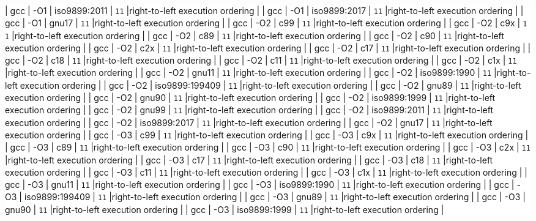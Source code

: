 | gcc | -O1 | iso9899:2011 | `11` |right-to-left execution ordering |
| gcc | -O1 | iso9899:2017 | `11` |right-to-left execution ordering |
| gcc | -O1 | gnu17 | `11` |right-to-left execution ordering |
| gcc | -O2 | c99 | `11` |right-to-left execution ordering |
| gcc | -O2 | c9x | `11` |right-to-left execution ordering |
| gcc | -O2 | c89 | `11` |right-to-left execution ordering |
| gcc | -O2 | c90 | `11` |right-to-left execution ordering |
| gcc | -O2 | c2x | `11` |right-to-left execution ordering |
| gcc | -O2 | c17 | `11` |right-to-left execution ordering |
| gcc | -O2 | c18 | `11` |right-to-left execution ordering |
| gcc | -O2 | c11 | `11` |right-to-left execution ordering |
| gcc | -O2 | c1x | `11` |right-to-left execution ordering |
| gcc | -O2 | gnu11 | `11` |right-to-left execution ordering |
| gcc | -O2 | iso9899:1990 | `11` |right-to-left execution ordering |
| gcc | -O2 | iso9899:199409 | `11` |right-to-left execution ordering |
| gcc | -O2 | gnu89 | `11` |right-to-left execution ordering |
| gcc | -O2 | gnu90 | `11` |right-to-left execution ordering |
| gcc | -O2 | iso9899:1999 | `11` |right-to-left execution ordering |
| gcc | -O2 | gnu99 | `11` |right-to-left execution ordering |
| gcc | -O2 | iso9899:2011 | `11` |right-to-left execution ordering |
| gcc | -O2 | iso9899:2017 | `11` |right-to-left execution ordering |
| gcc | -O2 | gnu17 | `11` |right-to-left execution ordering |
| gcc | -O3 | c99 | `11` |right-to-left execution ordering |
| gcc | -O3 | c9x | `11` |right-to-left execution ordering |
| gcc | -O3 | c89 | `11` |right-to-left execution ordering |
| gcc | -O3 | c90 | `11` |right-to-left execution ordering |
| gcc | -O3 | c2x | `11` |right-to-left execution ordering |
| gcc | -O3 | c17 | `11` |right-to-left execution ordering |
| gcc | -O3 | c18 | `11` |right-to-left execution ordering |
| gcc | -O3 | c11 | `11` |right-to-left execution ordering |
| gcc | -O3 | c1x | `11` |right-to-left execution ordering |
| gcc | -O3 | gnu11 | `11` |right-to-left execution ordering |
| gcc | -O3 | iso9899:1990 | `11` |right-to-left execution ordering |
| gcc | -O3 | iso9899:199409 | `11` |right-to-left execution ordering |
| gcc | -O3 | gnu89 | `11` |right-to-left execution ordering |
| gcc | -O3 | gnu90 | `11` |right-to-left execution ordering |
| gcc | -O3 | iso9899:1999 | `11` |right-to-left execution ordering |